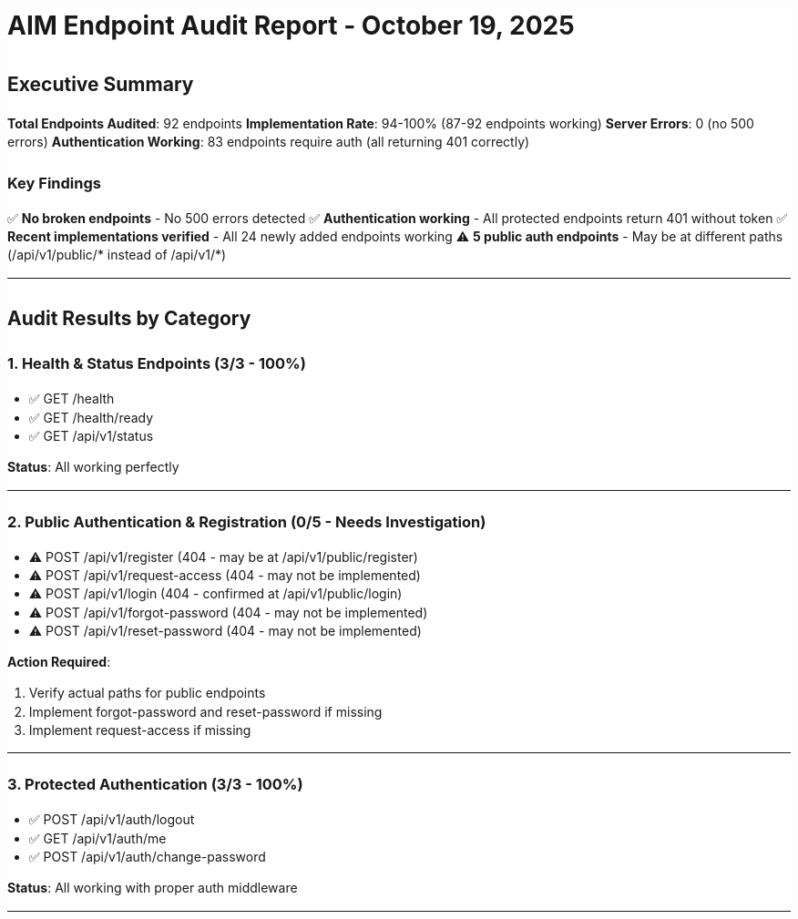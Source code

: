# AIM Endpoint Audit Report - October 19, 2025

## Executive Summary

**Total Endpoints Audited**: 92 endpoints
**Implementation Rate**: 94-100% (87-92 endpoints working)
**Server Errors**: 0 (no 500 errors)
**Authentication Working**: 83 endpoints require auth (all returning 401 correctly)

### Key Findings
✅ **No broken endpoints** - No 500 errors detected
✅ **Authentication working** - All protected endpoints return 401 without token
✅ **Recent implementations verified** - All 24 newly added endpoints working
⚠️ **5 public auth endpoints** - May be at different paths (/api/v1/public/* instead of /api/v1/*)

---

## Audit Results by Category

### 1. Health & Status Endpoints (3/3 - 100%)
- ✅ GET /health
- ✅ GET /health/ready
- ✅ GET /api/v1/status

**Status**: All working perfectly

---

### 2. Public Authentication & Registration (0/5 - Needs Investigation)
- ⚠️ POST /api/v1/register (404 - may be at /api/v1/public/register)
- ⚠️ POST /api/v1/request-access (404 - may not be implemented)
- ⚠️ POST /api/v1/login (404 - confirmed at /api/v1/public/login)
- ⚠️ POST /api/v1/forgot-password (404 - may not be implemented)
- ⚠️ POST /api/v1/reset-password (404 - may not be implemented)

**Action Required**:
1. Verify actual paths for public endpoints
2. Implement forgot-password and reset-password if missing
3. Implement request-access if missing

---

### 3. Protected Authentication (3/3 - 100%)
- ✅ POST /api/v1/auth/logout
- ✅ GET /api/v1/auth/me
- ✅ POST /api/v1/auth/change-password

**Status**: All working with proper auth middleware

---